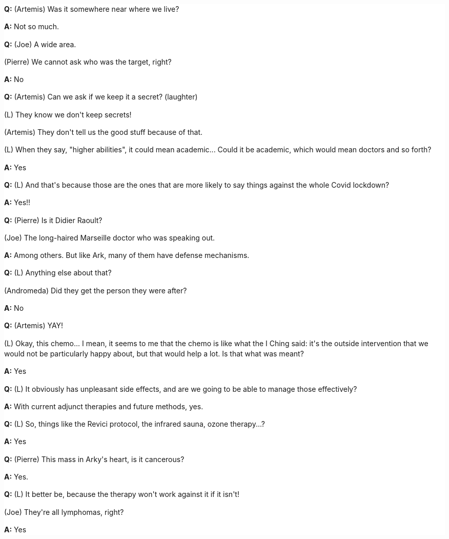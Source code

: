 **Q:** (Artemis) Was it somewhere near where we live?

**A:** Not so much.

**Q:** (Joe) A wide area.

(Pierre) We cannot ask who was the target, right?

**A:** No

**Q:** (Artemis) Can we ask if we keep it a secret? (laughter)

(L) They know we don't keep secrets!

(Artemis) They don't tell us the good stuff because of that.

(L) When they say, "higher abilities", it could mean academic... Could it be academic, which would mean doctors and so forth?

**A:** Yes

**Q:** (L) And that's because those are the ones that are more likely to say things against the whole Covid lockdown?

**A:** Yes!!

**Q:** (Pierre) Is it Didier Raoult?

(Joe) The long-haired Marseille doctor who was speaking out.

**A:** Among others. But like Ark, many of them have defense mechanisms.

**Q:** (L) Anything else about that?

(Andromeda) Did they get the person they were after?

**A:** No

**Q:** (Artemis) YAY!

(L) Okay, this chemo... I mean, it seems to me that the chemo is like what the I Ching said: it's the outside intervention that we would not be particularly happy about, but that would help a lot. Is that what was meant?

**A:** Yes

**Q:** (L) It obviously has unpleasant side effects, and are we going to be able to manage those effectively?

**A:** With current adjunct therapies and future methods, yes.

**Q:** (L) So, things like the Revici protocol, the infrared sauna, ozone therapy...?

**A:** Yes

**Q:** (Pierre) This mass in Arky's heart, is it cancerous?

**A:** Yes.

**Q:** (L) It better be, because the therapy won't work against it if it isn't!

(Joe) They're all lymphomas, right?

**A:** Yes

